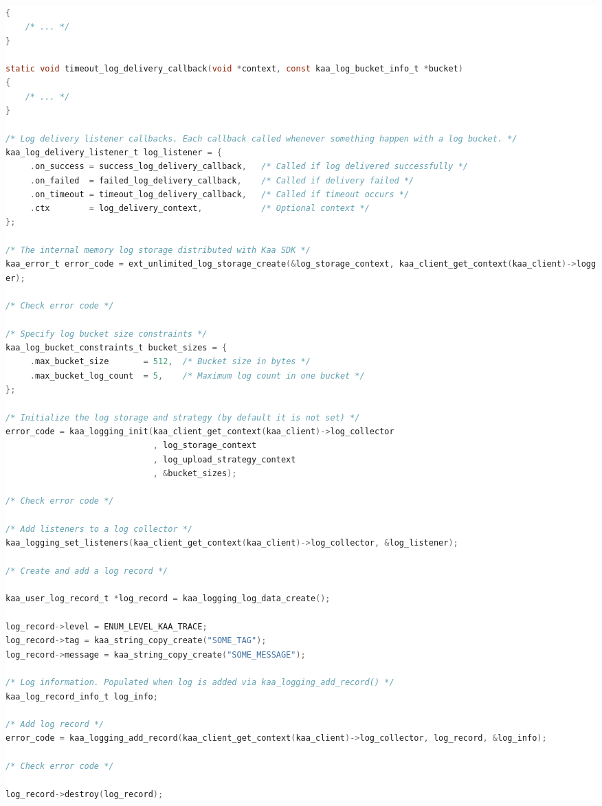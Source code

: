 ```c
{
    /* ... */
}
 
static void timeout_log_delivery_callback(void *context, const kaa_log_bucket_info_t *bucket)
{
    /* ... */
}
 
/* Log delivery listener callbacks. Each callback called whenever something happen with a log bucket. */
kaa_log_delivery_listener_t log_listener = {
     .on_success = success_log_delivery_callback,   /* Called if log delivered successfully */
     .on_failed  = failed_log_delivery_callback,    /* Called if delivery failed */
     .on_timeout = timeout_log_delivery_callback,   /* Called if timeout occurs */
     .ctx        = log_delivery_context,            /* Optional context */
};
 
/* The internal memory log storage distributed with Kaa SDK */
kaa_error_t error_code = ext_unlimited_log_storage_create(&log_storage_context, kaa_client_get_context(kaa_client)->logger);
 
/* Check error code */
 
/* Specify log bucket size constraints */
kaa_log_bucket_constraints_t bucket_sizes = {
     .max_bucket_size       = 512,  /* Bucket size in bytes */
     .max_bucket_log_count  = 5,    /* Maximum log count in one bucket */
};
 
/* Initialize the log storage and strategy (by default it is not set) */
error_code = kaa_logging_init(kaa_client_get_context(kaa_client)->log_collector
                              , log_storage_context
                              , log_upload_strategy_context
                              , &bucket_sizes);
 
/* Check error code */
 
/* Add listeners to a log collector */
kaa_logging_set_listeners(kaa_client_get_context(kaa_client)->log_collector, &log_listener);
 
/* Create and add a log record */
 
kaa_user_log_record_t *log_record = kaa_logging_log_data_create();
 
log_record->level = ENUM_LEVEL_KAA_TRACE;
log_record->tag = kaa_string_copy_create("SOME_TAG");
log_record->message = kaa_string_copy_create("SOME_MESSAGE");
 
/* Log information. Populated when log is added via kaa_logging_add_record() */
kaa_log_record_info_t log_info;
 
/* Add log record */
error_code = kaa_logging_add_record(kaa_client_get_context(kaa_client)->log_collector, log_record, &log_info);
 
/* Check error code */
 
log_record->destroy(log_record);
```
